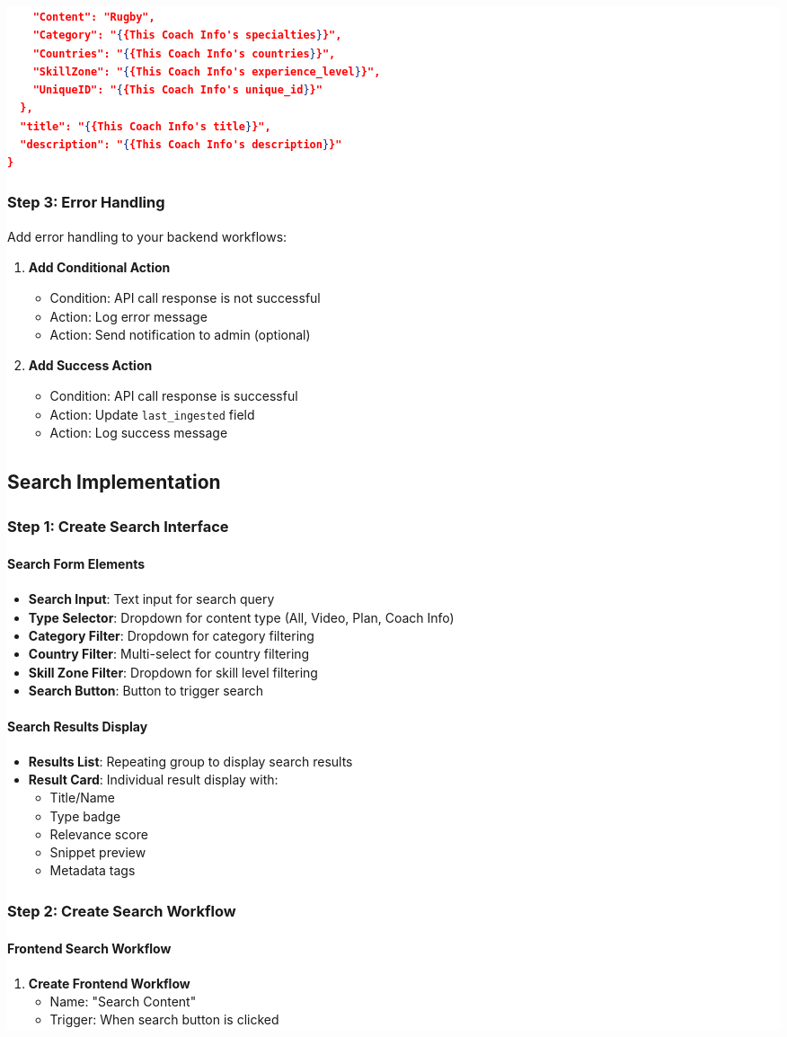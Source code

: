 ```json
    "Content": "Rugby",
    "Category": "{{This Coach Info's specialties}}",
    "Countries": "{{This Coach Info's countries}}",
    "SkillZone": "{{This Coach Info's experience_level}}",
    "UniqueID": "{{This Coach Info's unique_id}}"
  },
  "title": "{{This Coach Info's title}}",
  "description": "{{This Coach Info's description}}"
}
```

### Step 3: Error Handling

Add error handling to your backend workflows:

1. **Add Conditional Action**
   - Condition: API call response is not successful
   - Action: Log error message
   - Action: Send notification to admin (optional)

2. **Add Success Action**
   - Condition: API call response is successful
   - Action: Update `last_ingested` field
   - Action: Log success message

## Search Implementation

### Step 1: Create Search Interface

#### Search Form Elements
- **Search Input**: Text input for search query
- **Type Selector**: Dropdown for content type (All, Video, Plan, Coach Info)
- **Category Filter**: Dropdown for category filtering
- **Country Filter**: Multi-select for country filtering
- **Skill Zone Filter**: Dropdown for skill level filtering
- **Search Button**: Button to trigger search

#### Search Results Display
- **Results List**: Repeating group to display search results
- **Result Card**: Individual result display with:
  - Title/Name
  - Type badge
  - Relevance score
  - Snippet preview
  - Metadata tags

### Step 2: Create Search Workflow

#### Frontend Search Workflow

1. **Create Frontend Workflow**
   - Name: "Search Content"
   - Trigger: When search button is clicked
